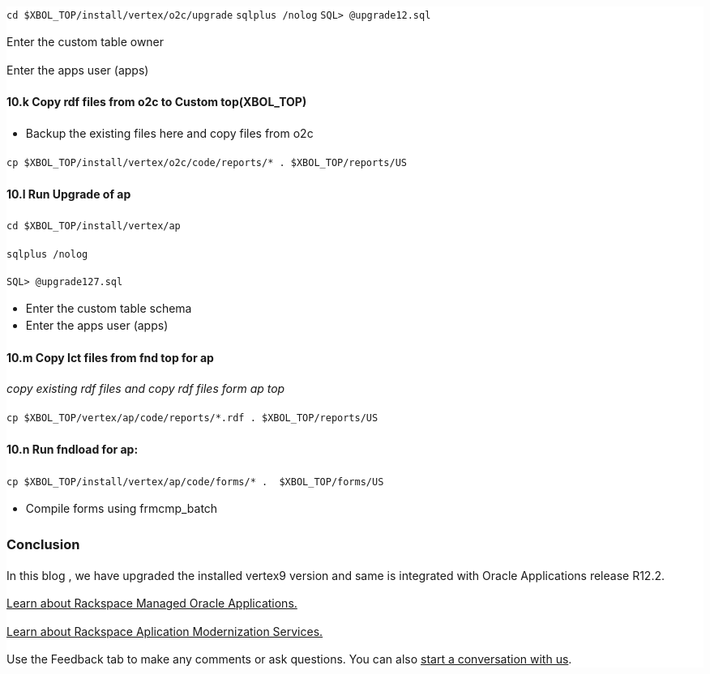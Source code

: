 `cd $XBOL_TOP/install/vertex/o2c/upgrade`
`sqlplus /nolog`
`SQL> @upgrade12.sql`

Enter the custom table owner

Enter the apps user (apps)

#### 10.k Copy rdf files from o2c to Custom top(XBOL_TOP)

- Backup the existing files here and copy files from o2c

`cp $XBOL_TOP/install/vertex/o2c/code/reports/* . $XBOL_TOP/reports/US`

#### 10.l Run Upgrade of ap

`cd $XBOL_TOP/install/vertex/ap`

`sqlplus /nolog`

`SQL> @upgrade127.sql`

- Enter the custom table schema
- Enter the apps user (apps)

#### 10.m Copy lct files from fnd top for ap

_copy existing rdf files and copy rdf files form ap top_

`cp $XBOL_TOP/vertex/ap/code/reports/*.rdf . $XBOL_TOP/reports/US`


#### 10.n Run fndload for ap:

`cp $XBOL_TOP/install/vertex/ap/code/forms/* .  $XBOL_TOP/forms/US`

- Compile forms using frmcmp_batch 

### Conclusion
In this blog , we have upgraded the installed vertex9 version and same is integrated with Oracle Applications release R12.2. 



<a class="cta purple" id="cta" href="https://www.rackspace.com/applications/oracle">Learn about Rackspace Managed Oracle Applications.</a>

<a class="cta purple" id="cta" href="https://www.rackspace.com/applications/application-modernization"> Learn about Rackspace Aplication Modernization Services.</a>


Use the Feedback tab to make any comments or ask questions. You can also
[start a conversation with us](https://www.rackspace.com/contact).